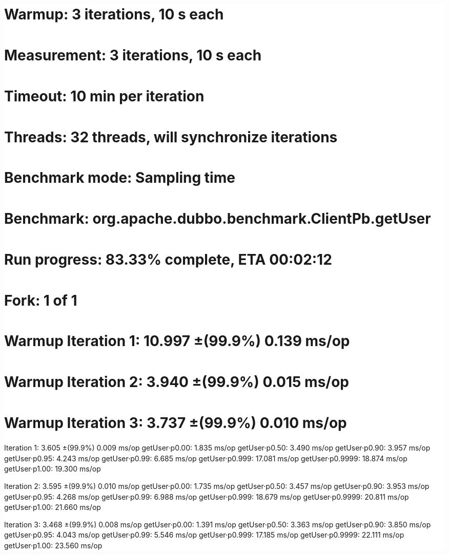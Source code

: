 # Warmup: 3 iterations, 10 s each
# Measurement: 3 iterations, 10 s each
# Timeout: 10 min per iteration
# Threads: 32 threads, will synchronize iterations
# Benchmark mode: Sampling time
# Benchmark: org.apache.dubbo.benchmark.ClientPb.getUser

# Run progress: 83.33% complete, ETA 00:02:12
# Fork: 1 of 1
# Warmup Iteration   1: 10.997 ±(99.9%) 0.139 ms/op
# Warmup Iteration   2: 3.940 ±(99.9%) 0.015 ms/op
# Warmup Iteration   3: 3.737 ±(99.9%) 0.010 ms/op
Iteration   1: 3.605 ±(99.9%) 0.009 ms/op
                 getUser·p0.00:   1.835 ms/op
                 getUser·p0.50:   3.490 ms/op
                 getUser·p0.90:   3.957 ms/op
                 getUser·p0.95:   4.243 ms/op
                 getUser·p0.99:   6.685 ms/op
                 getUser·p0.999:  17.081 ms/op
                 getUser·p0.9999: 18.874 ms/op
                 getUser·p1.00:   19.300 ms/op

Iteration   2: 3.595 ±(99.9%) 0.010 ms/op
                 getUser·p0.00:   1.735 ms/op
                 getUser·p0.50:   3.457 ms/op
                 getUser·p0.90:   3.953 ms/op
                 getUser·p0.95:   4.268 ms/op
                 getUser·p0.99:   6.988 ms/op
                 getUser·p0.999:  18.679 ms/op
                 getUser·p0.9999: 20.811 ms/op
                 getUser·p1.00:   21.660 ms/op

Iteration   3: 3.468 ±(99.9%) 0.008 ms/op
                 getUser·p0.00:   1.391 ms/op
                 getUser·p0.50:   3.363 ms/op
                 getUser·p0.90:   3.850 ms/op
                 getUser·p0.95:   4.043 ms/op
                 getUser·p0.99:   5.546 ms/op
                 getUser·p0.999:  17.185 ms/op
                 getUser·p0.9999: 22.111 ms/op
                 getUser·p1.00:   23.560 ms/op
